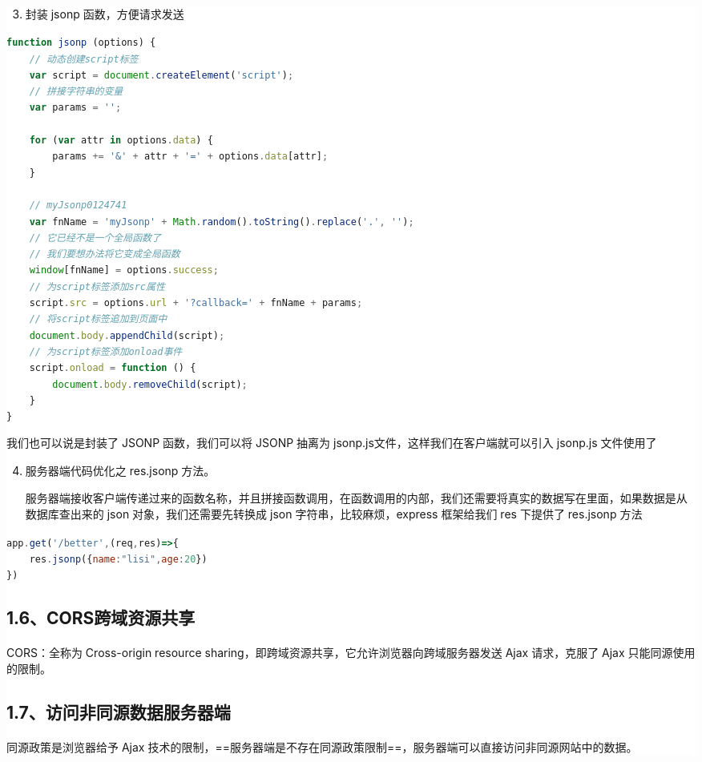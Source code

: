 3. 封装 jsonp 函数，方便请求发送

```js
function jsonp (options) {
	// 动态创建script标签
	var script = document.createElement('script');
	// 拼接字符串的变量
	var params = '';

	for (var attr in options.data) {
		params += '&' + attr + '=' + options.data[attr];
	}
	
	// myJsonp0124741
	var fnName = 'myJsonp' + Math.random().toString().replace('.', '');
	// 它已经不是一个全局函数了
	// 我们要想办法将它变成全局函数
	window[fnName] = options.success;
	// 为script标签添加src属性
	script.src = options.url + '?callback=' + fnName + params;
	// 将script标签追加到页面中
	document.body.appendChild(script);
	// 为script标签添加onload事件
	script.onload = function () {
		document.body.removeChild(script);
	}
}
```

我们也可以说是封装了 JSONP 函数，我们可以将 JSONP 抽离为 jsonp.js文件，这样我们在客户端就可以引入 jsonp.js 文件使用了

4. 服务器端代码优化之 res.jsonp 方法。

   服务器端接收客户端传递过来的函数名称，并且拼接函数调用，在函数调用的内部，我们还需要将真实的数据写在里面，如果数据是从数据库查出来的 json 对象，我们还需要先转换成 json 字符串，比较麻烦，express 框架给我们 res 下提供了 res.jsonp 方法

```js
app.get('/better',(req,res)=>{
    res.jsonp({name:"lisi",age:20})
})
```



## 1.6、CORS跨域资源共享

CORS：全称为 Cross-origin resource sharing，即跨域资源共享，它允许浏览器向跨域服务器发送 Ajax 请求，克服了 Ajax 只能同源使用的限制。







## 1.7、访问非同源数据服务器端

同源政策是浏览器给予 Ajax 技术的限制，==服务器端是不存在同源政策限制==，服务器端可以直接访问非同源网站中的数据。
